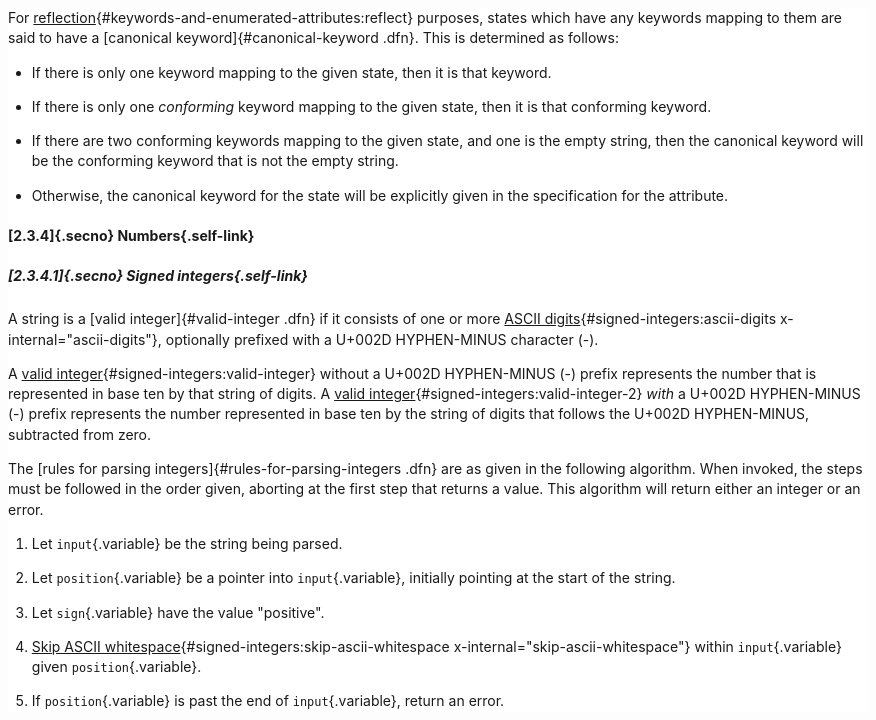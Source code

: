 For
[reflection](common-dom-interfaces.html#reflect){#keywords-and-enumerated-attributes:reflect}
purposes, states which have any keywords mapping to them are said to
have a [canonical keyword]{#canonical-keyword .dfn}. This is determined
as follows:

- If there is only one keyword mapping to the given state, then it is
  that keyword.

- If there is only one *conforming* keyword mapping to the given state,
  then it is that conforming keyword.

- If there are two conforming keywords mapping to the given state, and
  one is the empty string, then the canonical keyword will be the
  conforming keyword that is not the empty string.

- Otherwise, the canonical keyword for the state will be explicitly
  given in the specification for the attribute.

#### [2.3.4]{.secno} Numbers[](#numbers){.self-link}

##### [2.3.4.1]{.secno} Signed integers[](#signed-integers){.self-link}

A string is a [valid integer]{#valid-integer .dfn} if it consists of one
or more [ASCII
digits](https://infra.spec.whatwg.org/#ascii-digit){#signed-integers:ascii-digits
x-internal="ascii-digits"}, optionally prefixed with a U+002D
HYPHEN-MINUS character (-).

A [valid integer](#valid-integer){#signed-integers:valid-integer}
without a U+002D HYPHEN-MINUS (-) prefix represents the number that is
represented in base ten by that string of digits. A [valid
integer](#valid-integer){#signed-integers:valid-integer-2} *with* a
U+002D HYPHEN-MINUS (-) prefix represents the number represented in base
ten by the string of digits that follows the U+002D HYPHEN-MINUS,
subtracted from zero.

The [rules for parsing integers]{#rules-for-parsing-integers .dfn} are
as given in the following algorithm. When invoked, the steps must be
followed in the order given, aborting at the first step that returns a
value. This algorithm will return either an integer or an error.

1.  Let `input`{.variable} be the string being parsed.

2.  Let `position`{.variable} be a pointer into `input`{.variable},
    initially pointing at the start of the string.

3.  Let `sign`{.variable} have the value \"positive\".

4.  [Skip ASCII
    whitespace](https://infra.spec.whatwg.org/#skip-ascii-whitespace){#signed-integers:skip-ascii-whitespace
    x-internal="skip-ascii-whitespace"} within `input`{.variable} given
    `position`{.variable}.

5.  If `position`{.variable} is past the end of `input`{.variable},
    return an error.
